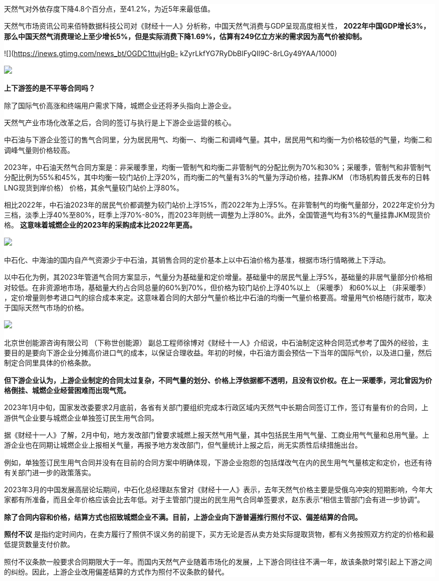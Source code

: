 天然气对外依存度下降4.8个百分点，至41.2%，为近5年来最低值。

天然气市场资讯公司来佰特数据科技公司对《财经十一人》分析称，中国天然气消费与GDP呈现高度相关性，
**2022年中国GDP增长3%，那么中国天然气消费理论上至少增长5%，但是实际消费下降1.69%，估算有249亿立方米的需求因为高气价被抑制。**

![](https://inews.gtimg.com/news_bt/OGDC1ttujHgB-
kZyrLkfYG7RyDbBlFyQIl9C-8rLGy49YAA/1000)

![](https://inews.gtimg.com/news_bt/O4-HSat35CV3WuYVQBg60VgRgFiZX1AKvSmYVmTggjJHQAA/1000)

**上下游签的是不平等合同吗？**

除了国际气价高涨和终端用户需求下降，城燃企业还将矛头指向上游企业。

天然气产业市场化改革之后，合同的签订与执行是上下游企业运营的核心。

中石油与下游企业签订的售气合同里，分为居民用气、均衡一、均衡二和调峰气量。其中，居民用气和均衡一为价格较低的气量，均衡二和调峰气量则价格较高。

2023年，中石油天然气合同方案是：非采暖季里，均衡一管制气和均衡二非管制气的分配比例为70%和30%；采暖季，管制气和非管制气分配比例为55%和45%，其中均衡一较门站价上浮20%，而均衡二的气量有3%的气量为浮动价格，挂靠JKM
（市场机构普氏发布的日韩LNG现货到岸价格） 价格，其余气量较门站价上浮80%。

相比2022年，中石油2023年的居民气价都调整为较门站价上浮15%，而2022年为上浮5%。在非管制气的均衡气量部分，2022年定价分为三档，淡季上浮40%至80%，旺季上浮70%-80%，而2023年则统一调整为上浮80%。此外，全国管道气均有3%的气量挂靠JKM现货价格。
**这意味着城燃企业的2023年的采购成本比2022年更高。**

![](https://inews.gtimg.com/news_bt/OujvZiLP7THfOMOk8_45ssydEunUiyA0tmouABW5-R3gMAA/1000)

中石化、中海油的国内自产气资源少于中石油，其销售合同的定价基本上以中石油价格为基准，根据市场行情略微上下浮动。

以中石化为例，其2023年管道气合同方案显示，气量分为基础量和定价增量。基础量中的居民气量上浮5%，基础量的非居气量部分价格相对较低。在非资源地市场，基础量大约占合同总量的60%到70%，但价格为较门站价上浮40%以上
（采暖季） 和60%以上 （非采暖季）
，定价增量则参考进口气的综合成本来定。这意味着合同的大部分气量价格比中石油的均衡一气量价格要高。增量用气价格随行就市，取决于国际天然气市场的价格。

![](https://inews.gtimg.com/news_bt/OAhgrJNsk_TUBOd7kqszWQzzMODFUoYQzN4TSxYgEmMQsAA/1000)

北京世创能源咨询有限公司 （下称世创能源）
副总工程师徐博对《财经十一人》介绍说，中石油制定这种合同范式参考了国外的经验，主要目的是要向下游企业分摊高价进口气的成本，以保证合理收益。年初的时候，中石油方面会预估一下当年的国际气价，以及进口量，然后制定合同里具体的价格条款。

**但下游企业认为，上游企业制定的合同太过复杂，不同气量的划分、价格上浮依据都不透明，且没有议价权。在上一采暖季，河北曾因为价格倒挂、城燃企业经营困难而出现气荒。**

2023年1月中旬，国家发改委要求2月底前，各省有关部门要组织完成本行政区域内天然气中长期合同签订工作，签订有量有价的合同，上游供气企业要与城燃企业单独签订民生用气合同。

据《财经十一人》了解，2月中旬，地方发改部门曾要求城燃上报天然气用气量，其中包括民生用气气量、工商业用气气量和总用气量。上游企业也在同期让城燃企业上报相关气量，再报予地方发改部门，但气量统计上报之后，尚无实质性后续措施出台。

例如，单独签订民生用气合同并没有在目前的合同方案中明确体现，下游企业抱怨的包括煤改气在内的民生用气气量核定和定价，也还有待有关部门进一步的政策落实。

2023年3月的中国发展高层论坛期间，中石化总经理赵东曾对《财经十一人》表示，去年天然气价格主要是受俄乌冲突的短期影响，今年大家都有所准备，而且全年价格应该会比去年低。对于主管部门提出的民生用气合同单签要求，赵东表示“相信主管部门会有进一步协调”。

**除了合同内容和价格，结算方式也招致城燃企业不满。目前，上游企业向下游普遍推行照付不议、偏差结算的合同。**

**照付不议** 是指约定时间内，在卖方履行了照供不误义务的前提下，买方无论是否从卖方处实际提取货物，都有义务按照双方约定的价格和最低提货数量支付价款。

照付不议条款一般要求合同期限大于一年。而国内天然气产业随着市场化的发展，上下游合同往往不满一年，故该条款时常引起上下游之间的纠纷。因此，上游企业改用偏差结算的方式作为照付不议条款的替代。
